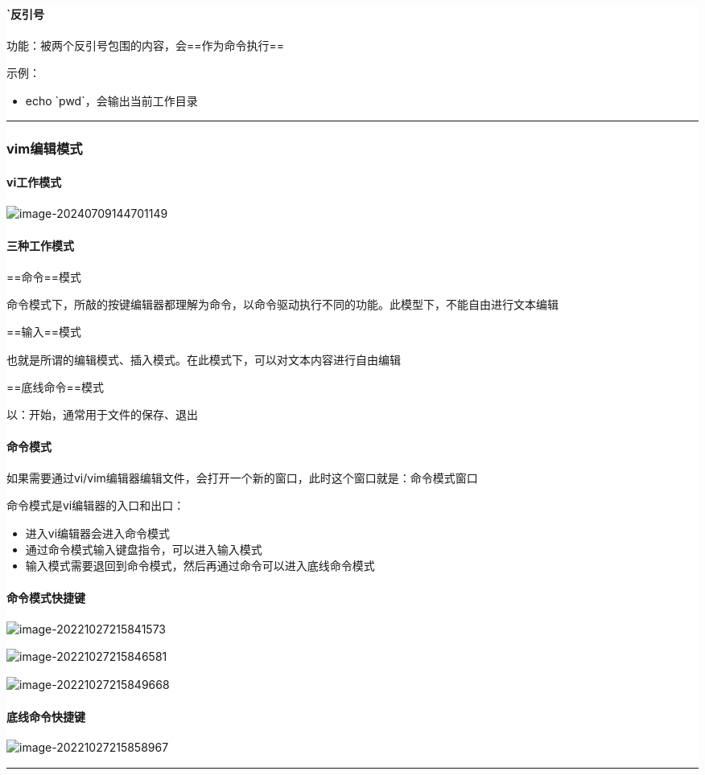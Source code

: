 #### `反引号

功能：被两个反引号包围的内容，会==作为命令执行==

示例：

- echo \`pwd\`，会输出当前工作目录

---

### vim编辑模式

#### vi工作模式

![image-20240709144701149](D:\Typora-image\image-20240709144701149.png)

#### 三种工作模式

==命令==模式

命令模式下，所敲的按键编辑器都理解为命令，以命令驱动执行不同的功能。此模型下，不能自由进行文本编辑

==输入==模式

也就是所谓的编辑模式、插入模式。在此模式下，可以对文本内容进行自由编辑

==底线命令==模式

以：开始，通常用于文件的保存、退出

#### 命令模式

如果需要通过vi/vim编辑器编辑文件，会打开一个新的窗口，此时这个窗口就是：命令模式窗口

命令模式是vi编辑器的入口和出口：

- 进入vi编辑器会进入命令模式
- 通过命令模式输入键盘指令，可以进入输入模式
- 输入模式需要退回到命令模式，然后再通过命令可以进入底线命令模式

#### 命令模式快捷键

![image-20221027215841573](https://image-set.oss-cn-zhangjiakou.aliyuncs.com/img-out/2022/10/27/20221027215841.png)

![image-20221027215846581](https://image-set.oss-cn-zhangjiakou.aliyuncs.com/img-out/2022/10/27/20221027215846.png)

![image-20221027215849668](https://image-set.oss-cn-zhangjiakou.aliyuncs.com/img-out/2022/10/27/20221027215849.png)

#### 底线命令快捷键

![image-20221027215858967](https://image-set.oss-cn-zhangjiakou.aliyuncs.com/img-out/2022/10/27/20221027215858.png)

---




